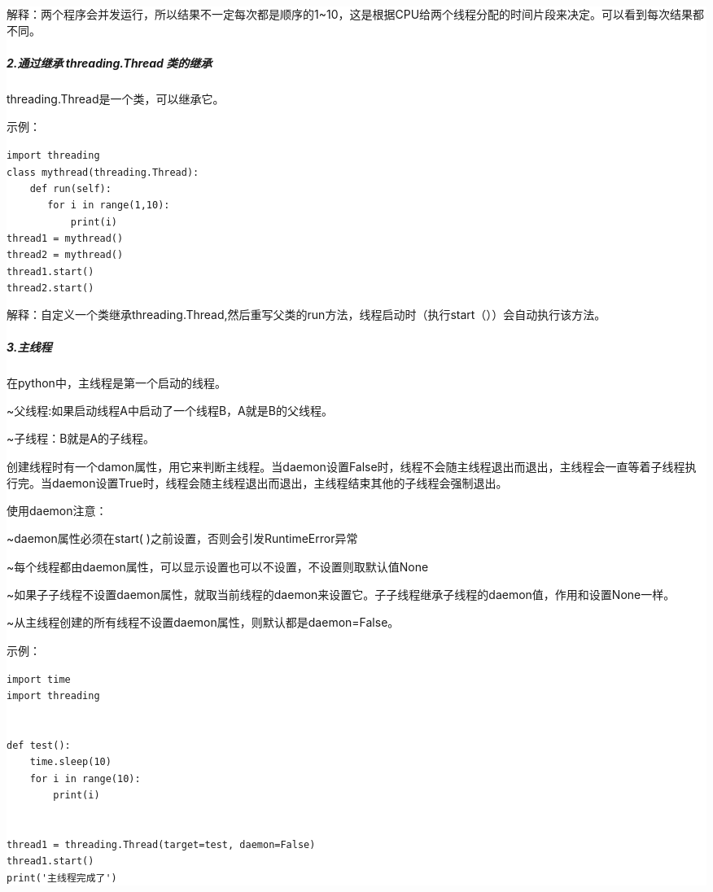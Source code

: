 解释：两个程序会并发运行，所以结果不一定每次都是顺序的1~10，这是根据CPU给两个线程分配的时间片段来决定。可以看到每次结果都不同。

##### 2.通过继承 threading.Thread 类的继承

threading.Thread是一个类，可以继承它。

示例：

```
import threading
class mythread(threading.Thread):
    def run(self):
       for i in range(1,10):
           print(i)
thread1 = mythread()
thread2 = mythread()
thread1.start()
thread2.start()
```

解释：自定义一个类继承threading.Thread,然后重写父类的run方法，线程启动时（执行start（））会自动执行该方法。

##### 3.主线程

在python中，主线程是第一个启动的线程。

~父线程:如果启动线程A中启动了一个线程B，A就是B的父线程。

~子线程：B就是A的子线程。

创建线程时有一个damon属性，用它来判断主线程。当daemon设置False时，线程不会随主线程退出而退出，主线程会一直等着子线程执行完。当daemon设置True时，线程会随主线程退出而退出，主线程结束其他的子线程会强制退出。

使用daemon注意：

~daemon属性必须在start( )之前设置，否则会引发RuntimeError异常

~每个线程都由daemon属性，可以显示设置也可以不设置，不设置则取默认值None

~如果子子线程不设置daemon属性，就取当前线程的daemon来设置它。子子线程继承子线程的daemon值，作用和设置None一样。

~从主线程创建的所有线程不设置daemon属性，则默认都是daemon=False。

示例：

```
import time
import threading


def test():
    time.sleep(10)
    for i in range(10):
        print(i)


thread1 = threading.Thread(target=test, daemon=False)
thread1.start()
print('主线程完成了')
```
